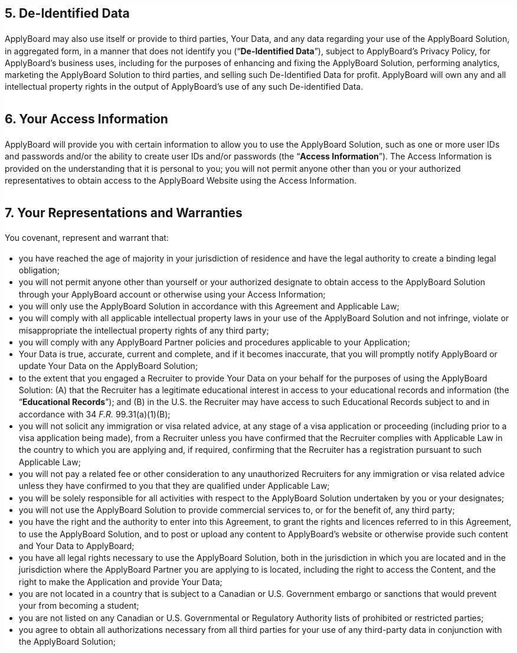 5\. De-Identified Data
----------------------

ApplyBoard may also use itself or provide to third parties, Your Data, and any data regarding your use of the ApplyBoard Solution, in aggregated form, in a manner that does not identify you (“**De-Identified Data**”), subject to ApplyBoard’s Privacy Policy, for ApplyBoard’s business uses, including for the purposes of enhancing and fixing the ApplyBoard Solution, performing analytics, marketing the ApplyBoard Solution to third parties, and selling such De-Identified Data for profit. ApplyBoard will own any and all intellectual property rights in the output of ApplyBoard’s use of any such De-identified Data.

6\. Your Access Information
---------------------------

ApplyBoard will provide you with certain information to allow you to use the ApplyBoard Solution, such as one or more user IDs and passwords and/or the ability to create user IDs and/or passwords (the “**Access Information**”). The Access Information is provided on the understanding that it is personal to you; you will not permit anyone other than you or your authorized representatives to obtain access to the ApplyBoard Website using the Access Information.

7\. Your Representations and Warranties
---------------------------------------

You covenant, represent and warrant that:

* you have reached the age of majority in your jurisdiction of residence and have the legal authority to create a binding legal obligation;
* you will not permit anyone other than yourself or your authorized designate to obtain access to the ApplyBoard Solution through your ApplyBoard account or otherwise using your Access Information;
* you will only use the ApplyBoard Solution in accordance with this Agreement and Applicable Law;
* you will comply with all applicable intellectual property laws in your use of the ApplyBoard Solution and not infringe, violate or misappropriate the intellectual property rights of any third party;
* you will comply with any ApplyBoard Partner policies and procedures applicable to your Application;
* Your Data is true, accurate, current and complete, and if it becomes inaccurate, that you will promptly notify ApplyBoard or update Your Data on the ApplyBoard Solution;
* to the extent that you engaged a Recruiter to provide Your Data on your behalf for the purposes of using the ApplyBoard Solution: (A) that the Recruiter has a legitimate educational interest in access to your educational records and information (the “**Educational Records**”); and (B) in the U.S. the Recruiter may have access to such Educational Records subject to and in accordance with 34 _F.R._ 99.31(a)(1)(B);
* you will not solicit any immigration or visa related advice, at any stage of a visa application or proceeding (including prior to a visa application being made), from a Recruiter unless you have confirmed that the Recruiter complies with Applicable Law in the country to which you are applying and, if required, confirming that the Recruiter has a registration pursuant to such Applicable Law;
* you will not pay a related fee or other consideration to any unauthorized Recruiters for any immigration or visa related advice unless they have confirmed to you that they are qualified under Applicable Law;
* you will be solely responsible for all activities with respect to the ApplyBoard Solution undertaken by you or your designates;
* you will not use the ApplyBoard Solution to provide commercial services to, or for the benefit of, any third party;
* you have the right and the authority to enter into this Agreement, to grant the rights and licences referred to in this Agreement, to use the ApplyBoard Solution, and to post or upload any content to ApplyBoard’s website or otherwise provide such content and Your Data to ApplyBoard;
* you have all legal rights necessary to use the ApplyBoard Solution, both in the jurisdiction in which you are located and in the jurisdiction where the ApplyBoard Partner you are applying to is located, including the right to access the Content, and the right to make the Application and provide Your Data;
* you are not located in a country that is subject to a Canadian or U.S. Government embargo or sanctions that would prevent your from becoming a student;
* you are not listed on any Canadian or U.S. Governmental or Regulatory Authority lists of prohibited or restricted parties;
* you agree to obtain all authorizations necessary from all third parties for your use of any third-party data in conjunction with the ApplyBoard Solution;
